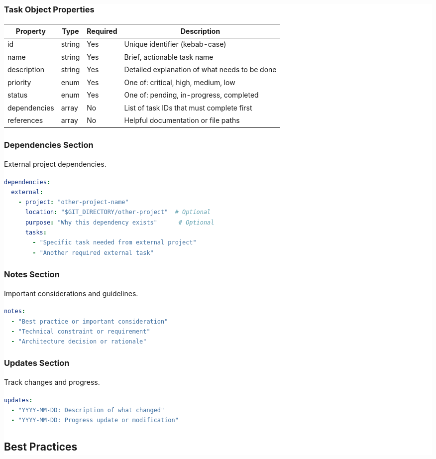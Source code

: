 ### Task Object Properties

| Property | Type | Required | Description |
|----------|------|----------|-------------|
| id | string | Yes | Unique identifier (kebab-case) |
| name | string | Yes | Brief, actionable task name |
| description | string | Yes | Detailed explanation of what needs to be done |
| priority | enum | Yes | One of: critical, high, medium, low |
| status | enum | Yes | One of: pending, in-progress, completed |
| dependencies | array | No | List of task IDs that must complete first |
| references | array | No | Helpful documentation or file paths |

### Dependencies Section

External project dependencies.

```yaml
dependencies:
  external:
    - project: "other-project-name"
      location: "$GIT_DIRECTORY/other-project"  # Optional
      purpose: "Why this dependency exists"      # Optional
      tasks:
        - "Specific task needed from external project"
        - "Another required external task"
```

### Notes Section

Important considerations and guidelines.

```yaml
notes:
  - "Best practice or important consideration"
  - "Technical constraint or requirement"
  - "Architecture decision or rationale"
```

### Updates Section

Track changes and progress.

```yaml
updates:
  - "YYYY-MM-DD: Description of what changed"
  - "YYYY-MM-DD: Progress update or modification"
```

## Best Practices
